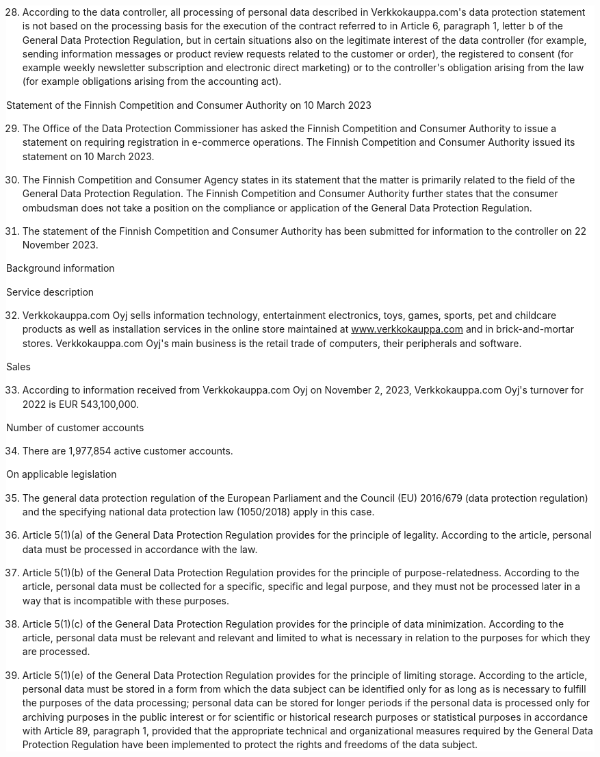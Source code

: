 28. According to the data controller, all processing of personal data described in Verkkokauppa.com's data protection statement is not based on the processing basis for the execution of the contract referred to in Article 6, paragraph 1, letter b of the General Data Protection Regulation, but in certain situations also on the legitimate interest of the data controller (for example, sending information messages or product review requests related to the customer or order), the registered to consent (for example weekly newsletter subscription and electronic direct marketing) or to the controller's obligation arising from the law (for example obligations arising from the accounting act).

Statement of the Finnish Competition and Consumer Authority on 10 March 2023

29. The Office of the Data Protection Commissioner has asked the Finnish Competition and Consumer Authority to issue a statement on requiring registration in e-commerce operations. The Finnish Competition and Consumer Authority issued its statement on 10 March 2023.
30. The Finnish Competition and Consumer Agency states in its statement that the matter is primarily related to the field of the General Data Protection Regulation. The Finnish Competition and Consumer Authority further states that the consumer ombudsman does not take a position on the compliance or application of the General Data Protection Regulation.

31. The statement of the Finnish Competition and Consumer Authority has been submitted for information to the controller on 22 November 2023.

Background information

Service description

32. Verkkokauppa.com Oyj sells information technology, entertainment electronics, toys, games, sports, pet and childcare products as well as installation services in the online store maintained at www.verkkokauppa.com and in brick-and-mortar stores. Verkkokauppa.com Oyj's main business is the retail trade of computers, their peripherals and software.

Sales

33. According to information received from Verkkokauppa.com Oyj on November 2, 2023, Verkkokauppa.com Oyj's turnover for 2022 is EUR 543,100,000.

Number of customer accounts

34. There are 1,977,854 active customer accounts.

On applicable legislation

35. The general data protection regulation of the European Parliament and the Council (EU) 2016/679 (data protection regulation) and the specifying national data protection law (1050/2018) apply in this case.

36. Article 5(1)(a) of the General Data Protection Regulation provides for the principle of legality. According to the article, personal data must be processed in accordance with the law.

37. Article 5(1)(b) of the General Data Protection Regulation provides for the principle of purpose-relatedness. According to the article, personal data must be collected for a specific, specific and legal purpose, and they must not be processed later in a way that is incompatible with these purposes.

38. Article 5(1)(c) of the General Data Protection Regulation provides for the principle of data minimization. According to the article, personal data must be relevant and relevant and limited to what is necessary in relation to the purposes for which they are processed.

39. Article 5(1)(e) of the General Data Protection Regulation provides for the principle of limiting storage. According to the article, personal data must be stored in a form from which the data subject can be identified only for as long as is necessary to fulfill the purposes of the data processing; personal data can be stored for longer periods if the personal data is processed only for archiving purposes in the public interest or for scientific or historical research purposes or statistical purposes in accordance with Article 89, paragraph 1, provided that the appropriate technical and organizational measures required by the General Data Protection Regulation have been implemented to protect the rights and freedoms of the data subject.
